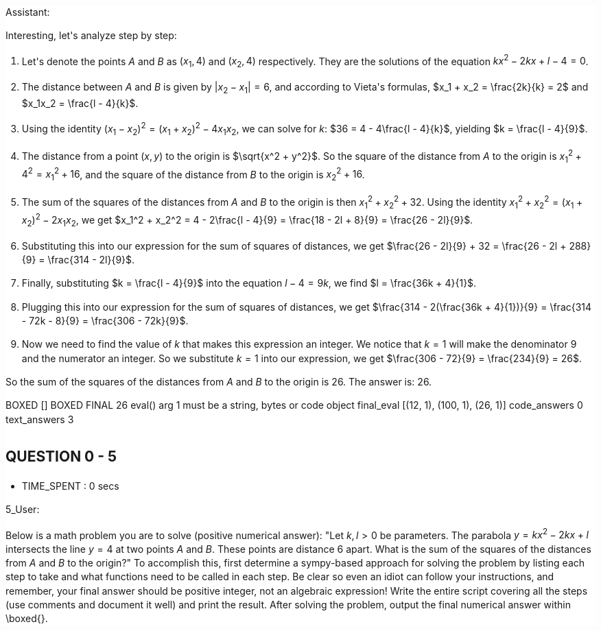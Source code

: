 Assistant: 

Interesting, let's analyze step by step:



1. Let's denote the points $A$ and $B$ as $(x_1, 4)$ and $(x_2, 4)$ respectively. They are the solutions of the equation $kx^2 - 2kx + l - 4 = 0$.

2. The distance between $A$ and $B$ is given by $|x_2 - x_1| = 6$, and according to Vieta's formulas, $x_1 + x_2 = \frac{2k}{k} = 2$ and $x_1x_2 = \frac{l - 4}{k}$.

3. Using the identity $(x_1 - x_2)^2 = (x_1 + x_2)^2 - 4x_1x_2$, we can solve for $k$: $36 = 4 - 4\frac{l - 4}{k}$, yielding $k = \frac{l - 4}{9}$.

4. The distance from a point $(x, y)$ to the origin is $\sqrt{x^2 + y^2}$. So the square of the distance from $A$ to the origin is $x_1^2 + 4^2 = x_1^2 + 16$, and the square of the distance from $B$ to the origin is $x_2^2 + 16$.

5. The sum of the squares of the distances from $A$ and $B$ to the origin is then $x_1^2 + x_2^2 + 32$. Using the identity $x_1^2 + x_2^2 = (x_1 + x_2)^2 - 2x_1x_2$, we get $x_1^2 + x_2^2 = 4 - 2\frac{l - 4}{9} = \frac{18 - 2l + 8}{9} = \frac{26 - 2l}{9}$.

6. Substituting this into our expression for the sum of squares of distances, we get $\frac{26 - 2l}{9} + 32 = \frac{26 - 2l + 288}{9} = \frac{314 - 2l}{9}$.

7. Finally, substituting $k = \frac{l - 4}{9}$ into the equation $l - 4 = 9k$, we find $l = \frac{36k + 4}{1}$.

8. Plugging this into our expression for the sum of squares of distances, we get $\frac{314 - 2(\frac{36k + 4}{1})}{9} = \frac{314 - 72k - 8}{9} = \frac{306 - 72k}{9}$.

9. Now we need to find the value of $k$ that makes this expression an integer. We notice that $k = 1$ will make the denominator 9 and the numerator an integer. So we substitute $k = 1$ into our expression, we get $\frac{306 - 72}{9} = \frac{234}{9} = 26$.

So the sum of the squares of the distances from $A$ and $B$ to the origin is 26. The answer is: $26$.

BOXED []
BOXED FINAL 26
eval() arg 1 must be a string, bytes or code object final_eval
[(12, 1), (100, 1), (26, 1)]
code_answers 0 text_answers 3



## QUESTION 0 - 5 
- TIME_SPENT : 0 secs

5_User:

Below is a math problem you are to solve (positive numerical answer):
"Let $k, l > 0$ be parameters. The parabola $y = kx^2 - 2kx + l$ intersects the line $y = 4$ at two points $A$ and $B$. These points are distance 6 apart. What is the sum of the squares of the distances from $A$ and $B$ to the origin?"
To accomplish this, first determine a sympy-based approach for solving the problem by listing each step to take and what functions need to be called in each step. Be clear so even an idiot can follow your instructions, and remember, your final answer should be positive integer, not an algebraic expression!
Write the entire script covering all the steps (use comments and document it well) and print the result. After solving the problem, output the final numerical answer within \boxed{}.
